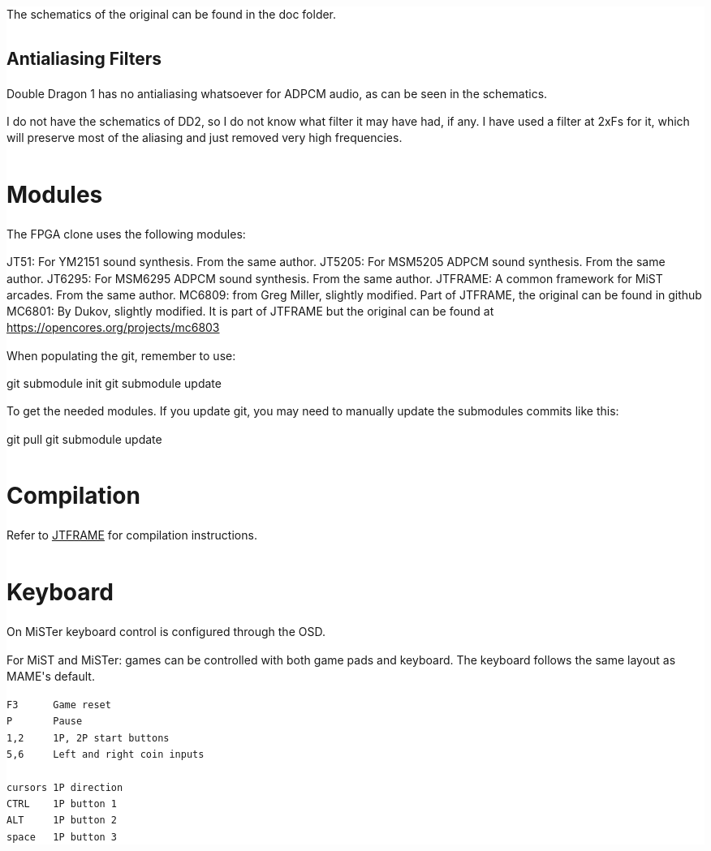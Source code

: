 The schematics of the original can be found in the doc folder.

## Antialiasing Filters

Double Dragon 1 has no antialiasing whatsoever for ADPCM audio, as can be seen in the schematics.

I do not have the schematics of DD2, so I do not know what filter it may have had, if any.
I have used a filter at 2xFs for it, which will preserve most of the aliasing and just removed
very high frequencies.

# Modules

The FPGA clone uses the following modules:

JT51:    For YM2151 sound synthesis. From the same author.
JT5205:  For MSM5205 ADPCM sound synthesis. From the same author.
JT6295:  For MSM6295 ADPCM sound synthesis. From the same author.
JTFRAME: A common framework for MiST arcades. From the same author.
MC6809:  from Greg Miller, slightly modified. Part of JTFRAME, the original can be found in github
MC6801:  By Dukov, slightly modified. It is part of JTFRAME but the original can be found at
         https://opencores.org/projects/mc6803

When populating the git, remember to use:

git submodule init
git submodule update

To get the needed modules. If you update git, you may need to manually update the
submodules commits like this:

git pull
git submodule update

# Compilation

Refer to [JTFRAME](https://github.com/jotego/jtcores/tree/master/modules/jtframe) for compilation instructions.

# Keyboard

On MiSTer keyboard control is configured through the OSD.

For MiST and MiSTer: games can be controlled with both game pads and keyboard. The keyboard follows the same layout as MAME's default.

    F3      Game reset
    P       Pause
    1,2     1P, 2P start buttons
    5,6     Left and right coin inputs

    cursors 1P direction
    CTRL    1P button 1
    ALT     1P button 2
    space   1P button 3
